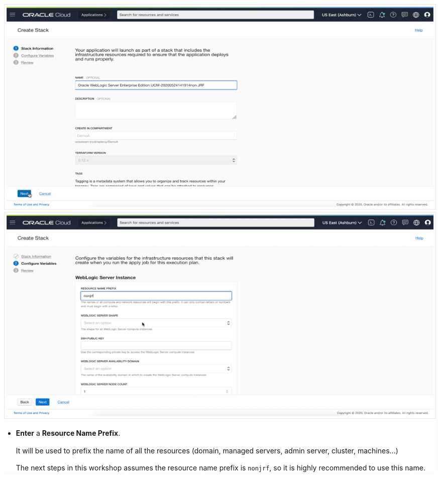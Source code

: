    <img src="./images/provision-4.png" width="100%">

   <img src="./images/provision-5.png" width="100%">

- **Enter** a **Resource Name Prefix**.

  It will be used to prefix the name of all the resources (domain, managed servers, admin server, cluster, machines...)

  The next steps in this workshop assumes the resource name prefix is `nonjrf`, so it is highly recommended to use this name.
